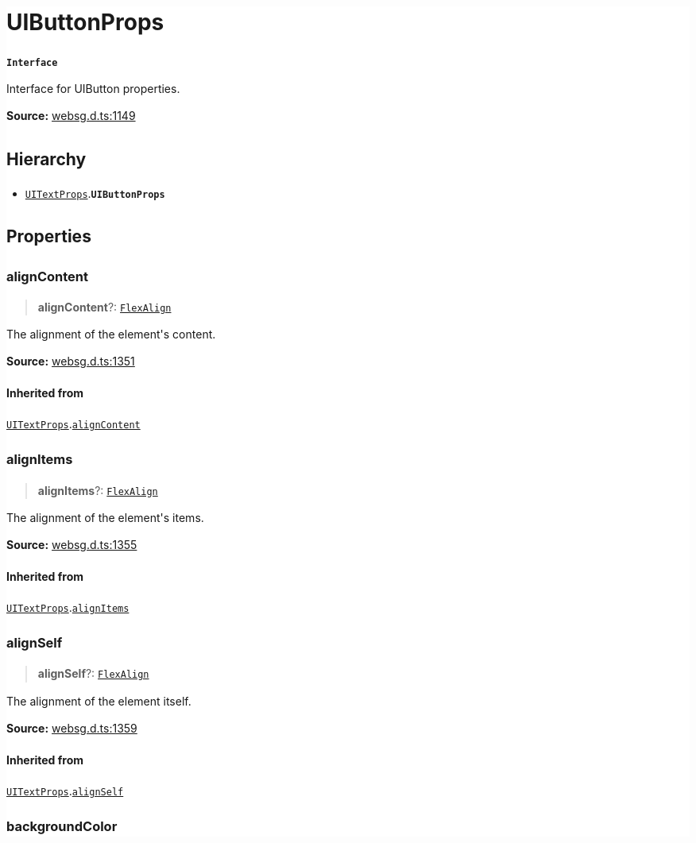# UIButtonProps

**`Interface`**

Interface for UIButton properties.

**Source:** [websg.d.ts:1149](https://github.com/thirdroom/thirdroom/blob/4c397b03/packages/websg-types/types/websg.d.ts#L1149)

## Hierarchy

- [`UITextProps`](interface.UITextProps.md).**`UIButtonProps`**

## Properties

### alignContent

> **alignContent**?: [`FlexAlign`](../type-aliases/type-alias.FlexAlign.md)

The alignment of the element's content.

**Source:** [websg.d.ts:1351](https://github.com/thirdroom/thirdroom/blob/4c397b03/packages/websg-types/types/websg.d.ts#L1351)

#### Inherited from

[`UITextProps`](interface.UITextProps.md).[`alignContent`](interface.UITextProps.md#aligncontent)

### alignItems

> **alignItems**?: [`FlexAlign`](../type-aliases/type-alias.FlexAlign.md)

The alignment of the element's items.

**Source:** [websg.d.ts:1355](https://github.com/thirdroom/thirdroom/blob/4c397b03/packages/websg-types/types/websg.d.ts#L1355)

#### Inherited from

[`UITextProps`](interface.UITextProps.md).[`alignItems`](interface.UITextProps.md#alignitems)

### alignSelf

> **alignSelf**?: [`FlexAlign`](../type-aliases/type-alias.FlexAlign.md)

The alignment of the element itself.

**Source:** [websg.d.ts:1359](https://github.com/thirdroom/thirdroom/blob/4c397b03/packages/websg-types/types/websg.d.ts#L1359)

#### Inherited from

[`UITextProps`](interface.UITextProps.md).[`alignSelf`](interface.UITextProps.md#alignself)

### backgroundColor
